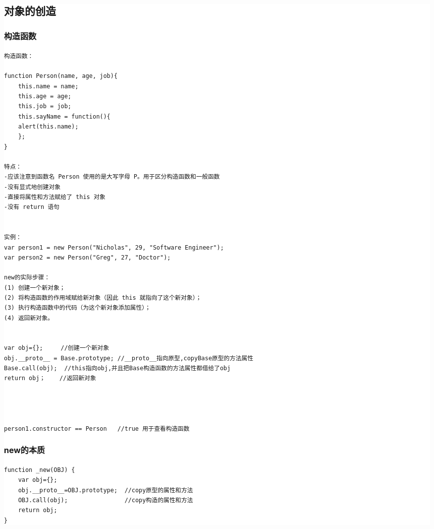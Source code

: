 

## 对象的创造


### 构造函数


	构造函数：

	function Person(name, age, job){
		this.name = name;
		this.age = age;
		this.job = job;
		this.sayName = function(){
		alert(this.name);
		};
	}

	特点：
	-应该注意到函数名 Person 使用的是大写字母 P。用于区分构造函数和一般函数
	-没有显式地创建对象
	-直接将属性和方法赋给了 this 对象
	-没有 return 语句


	实例：
	var person1 = new Person("Nicholas", 29, "Software Engineer");
	var person2 = new Person("Greg", 27, "Doctor");

	new的实际步骤：
	(1) 创建一个新对象；
	(2) 将构造函数的作用域赋给新对象（因此 this 就指向了这个新对象）；
	(3) 执行构造函数中的代码（为这个新对象添加属性）；
	(4) 返回新对象。


	var obj={};     //创建一个新对象
    obj.__proto__ = Base.prototype; //__proto__指向原型,copyBase原型的方法属性
	Base.call(obj);  //this指向obj,并且把Base构造函数的方法属性都借给了obj
	return obj；    //返回新对象




	person1.constructor == Person   //true 用于查看构造函数


### new的本质


	function _new(OBJ) {
	    var obj={};
	    obj.__proto__=OBJ.prototype;  //copy原型的属性和方法
	    OBJ.call(obj);                //copy构造的属性和方法
	    return obj;
	}
	